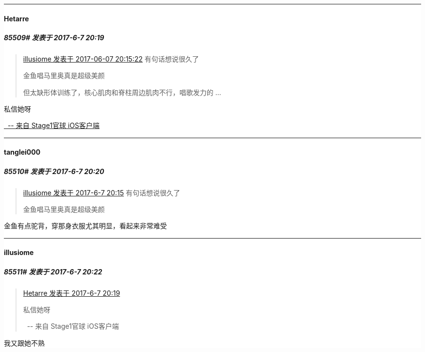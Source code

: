 





*****

####  Hetarre  
##### 85509#       发表于 2017-6-7 20:19



<blockquote><a href="httphttps://bbs.saraba1st.com/2b/forum.php?mod=redirect&amp;goto=findpost&amp;pid=36187472&amp;ptid=1105387" target="_blank">illusiome 发表于 2017-06-07 20:15:22</a>
有句话想说很久了


金鱼唱马里奥真是超级美颜

但太缺形体训练了，核心肌肉和脊柱周边肌肉不行，唱歌发力的 ...</blockquote>私信她呀

[  -- 来自 Stage1官球 iOS客户端](https://itunes.apple.com/fi/app/saraba1st/id1221237470?mt=8)







*****

####  tanglei000  
##### 85510#       发表于 2017-6-7 20:20



<blockquote><a href="httphttps://bbs.saraba1st.com/2b/forum.php?mod=redirect&amp;amp;goto=findpost&amp;amp;pid=36187472&amp;amp;ptid=1105387" target="_blank">illusiome 发表于 2017-6-7 20:15</a>
有句话想说很久了


金鱼唱马里奥真是超级美颜</blockquote>
金鱼有点驼背，穿那身衣服尤其明显，看起来非常难受







*****

####  illusiome  
##### 85511#       发表于 2017-6-7 20:22



<blockquote><a href="httphttps://bbs.saraba1st.com/2b/forum.php?mod=redirect&amp;goto=findpost&amp;pid=36187510&amp;ptid=1105387" target="_blank">Hetarre 发表于 2017-6-7 20:19</a>

私信她呀


  -- 来自 Stage1官球 iOS客户端</blockquote>
我又跟她不熟
